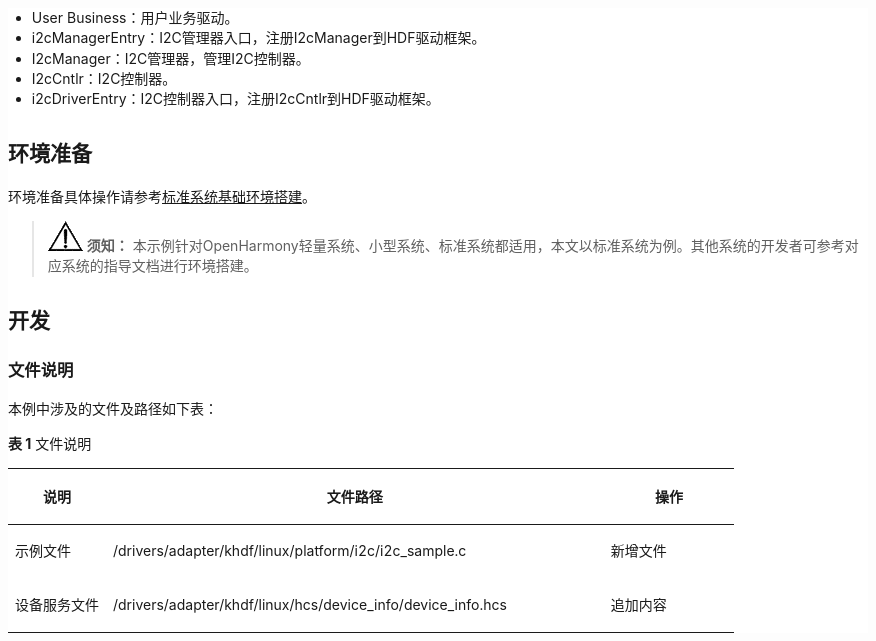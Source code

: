 -   User Business：用户业务驱动。
-   i2cManagerEntry：I2C管理器入口，注册I2cManager到HDF驱动框架。
-   I2cManager：I2C管理器，管理I2C控制器。
-   I2cCntlr：I2C控制器。
-   i2cDriverEntry：I2C控制器入口，注册I2cCntlr到HDF驱动框架。

## 环境准备<a name="section6926133918422"></a>

环境准备具体操作请参考[标准系统基础环境搭建](../quick-start/quickstart-standard-overview.md)。

>![](../public_sys-resources/icon-notice.gif) **须知：** 
>本示例针对OpenHarmony轻量系统、小型系统、标准系统都适用，本文以标准系统为例。其他系统的开发者可参考对应系统的指导文档进行环境搭建。

## 开发<a name="section65801539470"></a>

### 文件说明<a name="section0708184454414"></a>

本例中涉及的文件及路径如下表：

**表 1**  文件说明

<a name="table15887645104012"></a>
<table><thead align="left"><tr id="row198881452404"><th class="cellrowborder" align="center" valign="top" width="13.489999999999998%" id="mcps1.2.4.1.1"><p id="p158742406488"><a name="p158742406488"></a><a name="p158742406488"></a>说明</p>
</th>
<th class="cellrowborder" align="center" valign="top" width="68.52000000000001%" id="mcps1.2.4.1.2"><p id="p6975142717432"><a name="p6975142717432"></a><a name="p6975142717432"></a>文件路径</p>
</th>
<th class="cellrowborder" align="center" valign="top" width="17.990000000000002%" id="mcps1.2.4.1.3"><p id="p98891454405"><a name="p98891454405"></a><a name="p98891454405"></a>操作</p>
</th>
</tr>
</thead>
<tbody><tr id="row1088914458407"><td class="cellrowborder" align="left" valign="top" width="13.489999999999998%" headers="mcps1.2.4.1.1 "><p id="p78741540104813"><a name="p78741540104813"></a><a name="p78741540104813"></a>示例文件</p>
</td>
<td class="cellrowborder" align="left" valign="top" width="68.52000000000001%" headers="mcps1.2.4.1.2 "><p id="p1066541692916"><a name="p1066541692916"></a><a name="p1066541692916"></a>/drivers/adapter/khdf/linux/platform/i2c/i2c_sample.c</p>
</td>
<td class="cellrowborder" align="left" valign="top" width="17.990000000000002%" headers="mcps1.2.4.1.3 "><p id="p208891445144012"><a name="p208891445144012"></a><a name="p208891445144012"></a>新增文件</p>
</td>
</tr>
<tr id="row1388984594013"><td class="cellrowborder" align="left" valign="top" width="13.489999999999998%" headers="mcps1.2.4.1.1 "><p id="p88741840104811"><a name="p88741840104811"></a><a name="p88741840104811"></a>设备服务文件</p>
</td>
<td class="cellrowborder" align="left" valign="top" width="68.52000000000001%" headers="mcps1.2.4.1.2 "><p id="p486417183298"><a name="p486417183298"></a><a name="p486417183298"></a>/drivers/adapter/khdf/linux/hcs/device_info/device_info.hcs</p>
</td>
<td class="cellrowborder" rowspan="3" align="left" valign="top" width="17.990000000000002%" headers="mcps1.2.4.1.3 "><p id="p128898458401"><a name="p128898458401"></a><a name="p128898458401"></a></p>
<p id="p168904455404"><a name="p168904455404"></a><a name="p168904455404"></a>追加内容</p>
<p id="p7890124516405"><a name="p7890124516405"></a><a name="p7890124516405"></a></p>
</td>
</tr>